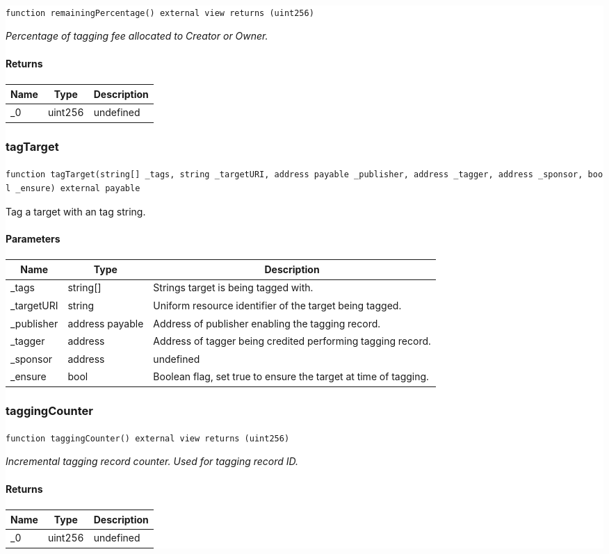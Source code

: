 ```solidity
function remainingPercentage() external view returns (uint256)
```



*Percentage of tagging fee allocated to Creator or Owner.*


#### Returns

| Name | Type | Description |
|---|---|---|
| _0 | uint256 | undefined |

### tagTarget

```solidity
function tagTarget(string[] _tags, string _targetURI, address payable _publisher, address _tagger, address _sponsor, bool _ensure) external payable
```

Tag a target with an tag string.



#### Parameters

| Name | Type | Description |
|---|---|---|
| _tags | string[] | Strings target is being tagged with. |
| _targetURI | string | Uniform resource identifier of the target being tagged. |
| _publisher | address payable | Address of publisher enabling the tagging record. |
| _tagger | address | Address of tagger being credited performing tagging record. |
| _sponsor | address | undefined |
| _ensure | bool | Boolean flag, set true to ensure the target at time of tagging. |

### taggingCounter

```solidity
function taggingCounter() external view returns (uint256)
```



*Incremental tagging record counter. Used for tagging record ID.*


#### Returns

| Name | Type | Description |
|---|---|---|
| _0 | uint256 | undefined |
